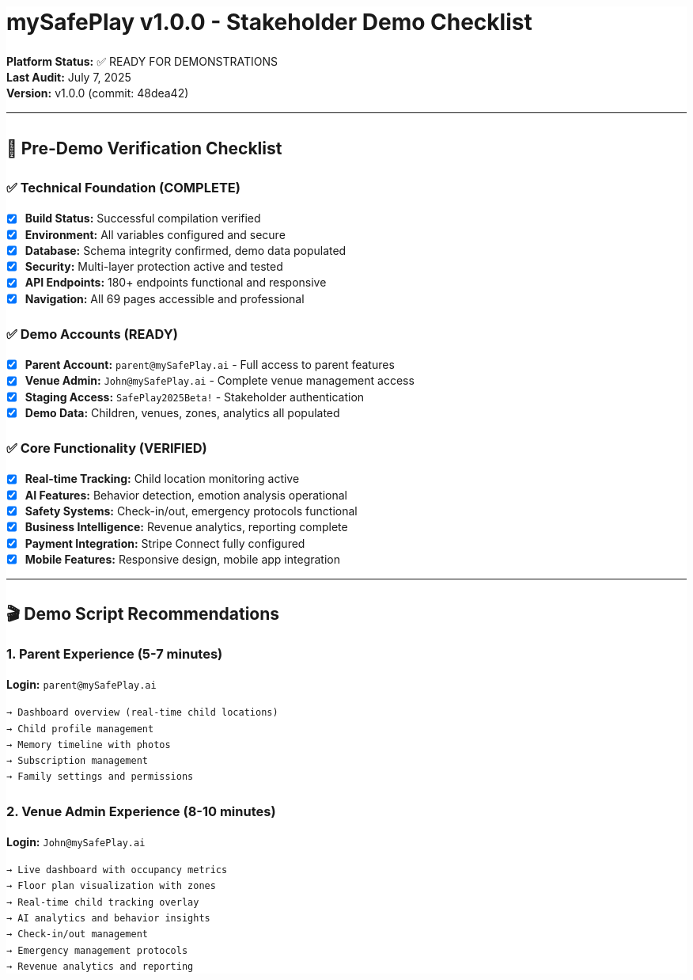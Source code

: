 # mySafePlay v1.0.0 - Stakeholder Demo Checklist

**Platform Status:** ✅ READY FOR DEMONSTRATIONS  
**Last Audit:** July 7, 2025  
**Version:** v1.0.0 (commit: 48dea42)

---

## 🎯 Pre-Demo Verification Checklist

### ✅ Technical Foundation (COMPLETE)
- [x] **Build Status:** Successful compilation verified
- [x] **Environment:** All variables configured and secure
- [x] **Database:** Schema integrity confirmed, demo data populated
- [x] **Security:** Multi-layer protection active and tested
- [x] **API Endpoints:** 180+ endpoints functional and responsive
- [x] **Navigation:** All 69 pages accessible and professional

### ✅ Demo Accounts (READY)
- [x] **Parent Account:** `parent@mySafePlay.ai` - Full access to parent features
- [x] **Venue Admin:** `John@mySafePlay.ai` - Complete venue management access
- [x] **Staging Access:** `SafePlay2025Beta!` - Stakeholder authentication
- [x] **Demo Data:** Children, venues, zones, analytics all populated

### ✅ Core Functionality (VERIFIED)
- [x] **Real-time Tracking:** Child location monitoring active
- [x] **AI Features:** Behavior detection, emotion analysis operational
- [x] **Safety Systems:** Check-in/out, emergency protocols functional
- [x] **Business Intelligence:** Revenue analytics, reporting complete
- [x] **Payment Integration:** Stripe Connect fully configured
- [x] **Mobile Features:** Responsive design, mobile app integration

---

## 🎬 Demo Script Recommendations

### 1. Parent Experience (5-7 minutes)
**Login:** `parent@mySafePlay.ai`
```
→ Dashboard overview (real-time child locations)
→ Child profile management
→ Memory timeline with photos
→ Subscription management
→ Family settings and permissions
```

### 2. Venue Admin Experience (8-10 minutes)
**Login:** `John@mySafePlay.ai`
```
→ Live dashboard with occupancy metrics
→ Floor plan visualization with zones
→ Real-time child tracking overlay
→ AI analytics and behavior insights
→ Check-in/out management
→ Emergency management protocols
→ Revenue analytics and reporting
```
